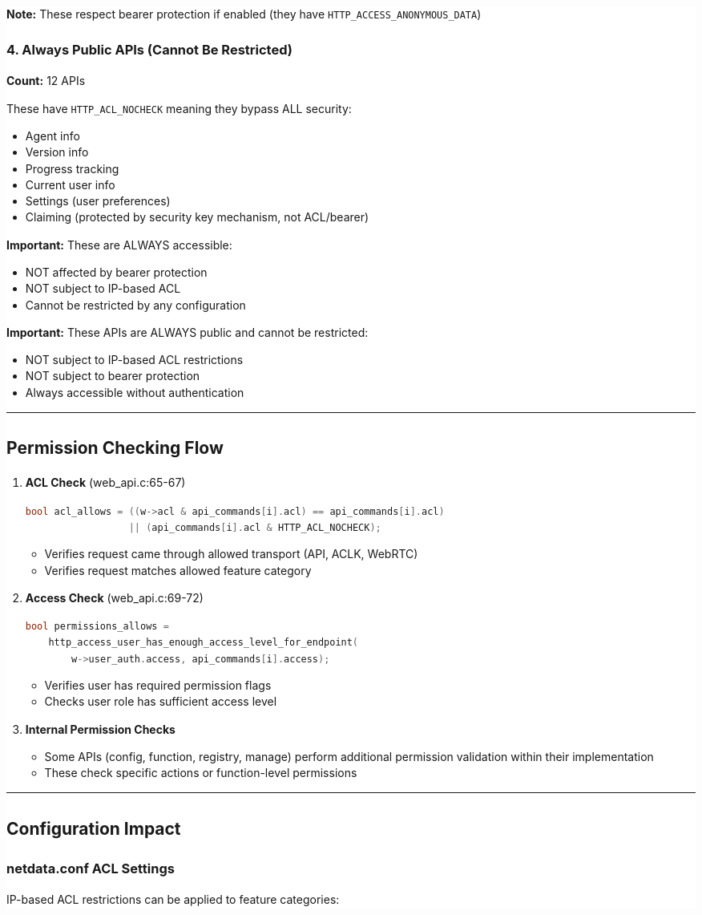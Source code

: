 **Note:** These respect bearer protection if enabled (they have `HTTP_ACCESS_ANONYMOUS_DATA`)

### 4. Always Public APIs (Cannot Be Restricted)
**Count:** 12 APIs

These have `HTTP_ACL_NOCHECK` meaning they bypass ALL security:
- Agent info
- Version info
- Progress tracking
- Current user info
- Settings (user preferences)
- Claiming (protected by security key mechanism, not ACL/bearer)

**Important:** These are ALWAYS accessible:
- NOT affected by bearer protection
- NOT subject to IP-based ACL
- Cannot be restricted by any configuration

**Important:** These APIs are ALWAYS public and cannot be restricted:
- NOT subject to IP-based ACL restrictions
- NOT subject to bearer protection
- Always accessible without authentication

---

## Permission Checking Flow

1. **ACL Check** (web_api.c:65-67)
   ```c
   bool acl_allows = ((w->acl & api_commands[i].acl) == api_commands[i].acl)
                     || (api_commands[i].acl & HTTP_ACL_NOCHECK);
   ```
   - Verifies request came through allowed transport (API, ACLK, WebRTC)
   - Verifies request matches allowed feature category

2. **Access Check** (web_api.c:69-72)
   ```c
   bool permissions_allows =
       http_access_user_has_enough_access_level_for_endpoint(
           w->user_auth.access, api_commands[i].access);
   ```
   - Verifies user has required permission flags
   - Checks user role has sufficient access level

3. **Internal Permission Checks**
   - Some APIs (config, function, registry, manage) perform additional permission validation within their implementation
   - These check specific actions or function-level permissions

---

## Configuration Impact

### netdata.conf ACL Settings
IP-based ACL restrictions can be applied to feature categories:
